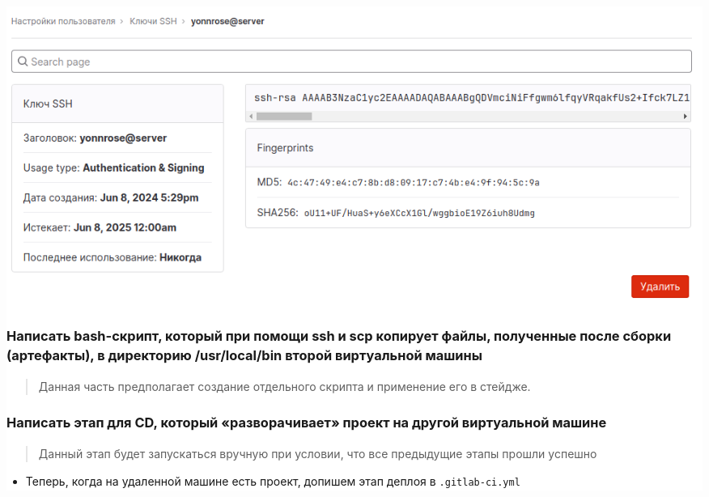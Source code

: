 ![image](images/part5-08.png) 

### Написать bash-скрипт, который при помощи ssh и scp копирует файлы, полученные после сборки (артефакты), в директорию /usr/local/bin второй виртуальной машины

> Данная часть предполагает создание отдельного скрипта и применение его в стейдже. 

### Написать этап для CD, который «разворачивает» проект на другой виртуальной машине

> Данный этап будет запускаться вручную при условии, что все предыдущие этапы прошли успешно

- Теперь, когда на удаленной машине есть проект, допишем этап деплоя в `.gitlab-ci.yml`
